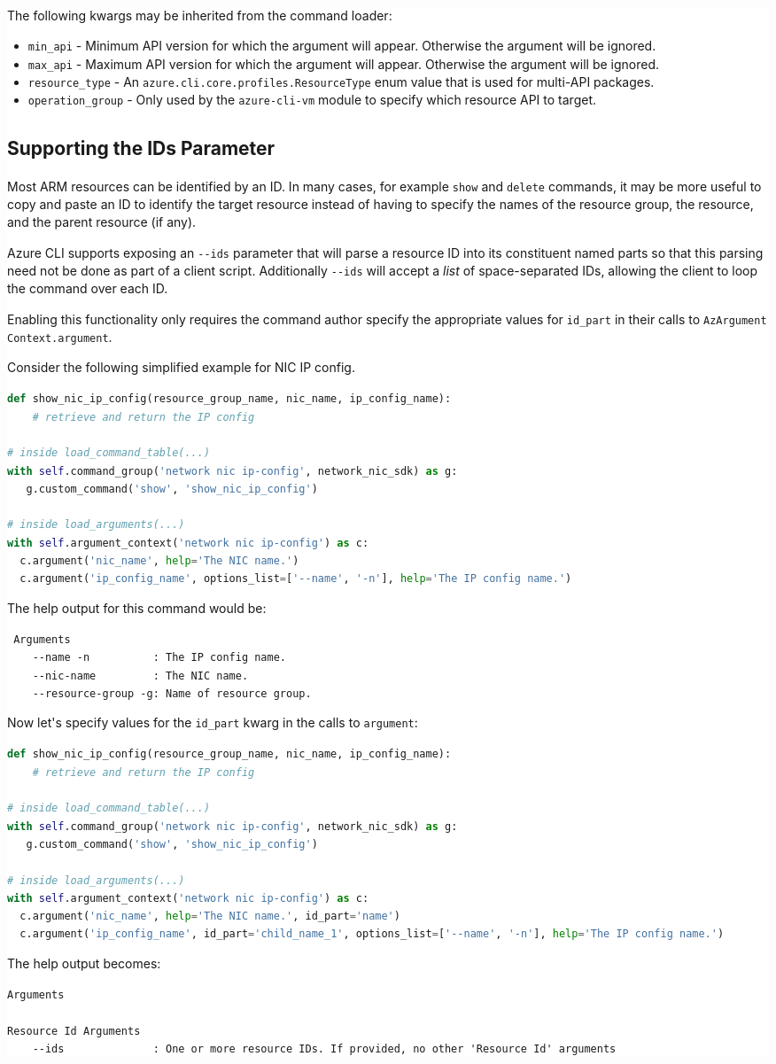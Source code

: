 The following kwargs may be inherited from the command loader:
- `min_api` - Minimum API version for which the argument will appear. Otherwise the argument will be ignored.
- `max_api` - Maximum API version for which the argument will appear. Otherwise the argument will be ignored.
- `resource_type` - An `azure.cli.core.profiles.ResourceType` enum value that is used for multi-API packages.
- `operation_group` - Only used by the `azure-cli-vm` module to specify which resource API to target.

## Supporting the IDs Parameter

Most ARM resources can be identified by an ID. In many cases, for example `show` and `delete` commands, it may be more useful to copy and paste an ID to identify the target resource instead of having to specify the names of the resource group, the resource, and the parent resource (if any).

Azure CLI supports exposing an `--ids` parameter that will parse a resource ID into its constituent named parts so that this parsing need not be done as part of a client script. Additionally `--ids` will accept a _list_ of space-separated IDs, allowing the client to loop the command over each ID.

Enabling this functionality only requires the command author specify the appropriate values for `id_part` in their calls to `AzArgumentContext.argument`.

Consider the following simplified example for NIC IP config.

```Python
def show_nic_ip_config(resource_group_name, nic_name, ip_config_name):
    # retrieve and return the IP config

# inside load_command_table(...)
with self.command_group('network nic ip-config', network_nic_sdk) as g:
   g.custom_command('show', 'show_nic_ip_config')

# inside load_arguments(...)
with self.argument_context('network nic ip-config') as c:
  c.argument('nic_name', help='The NIC name.')
  c.argument('ip_config_name', options_list=['--name', '-n'], help='The IP config name.')
```
The help output for this command would be:
```
 Arguments
    --name -n          : The IP config name.
    --nic-name         : The NIC name.
    --resource-group -g: Name of resource group.
```

Now let's specify values for the `id_part` kwarg in the calls to `argument`:
```Python
def show_nic_ip_config(resource_group_name, nic_name, ip_config_name):
    # retrieve and return the IP config

# inside load_command_table(...)
with self.command_group('network nic ip-config', network_nic_sdk) as g:
   g.custom_command('show', 'show_nic_ip_config')

# inside load_arguments(...)
with self.argument_context('network nic ip-config') as c:
  c.argument('nic_name', help='The NIC name.', id_part='name')
  c.argument('ip_config_name', id_part='child_name_1', options_list=['--name', '-n'], help='The IP config name.')
```
The help output becomes:
```
Arguments

Resource Id Arguments
    --ids              : One or more resource IDs. If provided, no other 'Resource Id' arguments
```